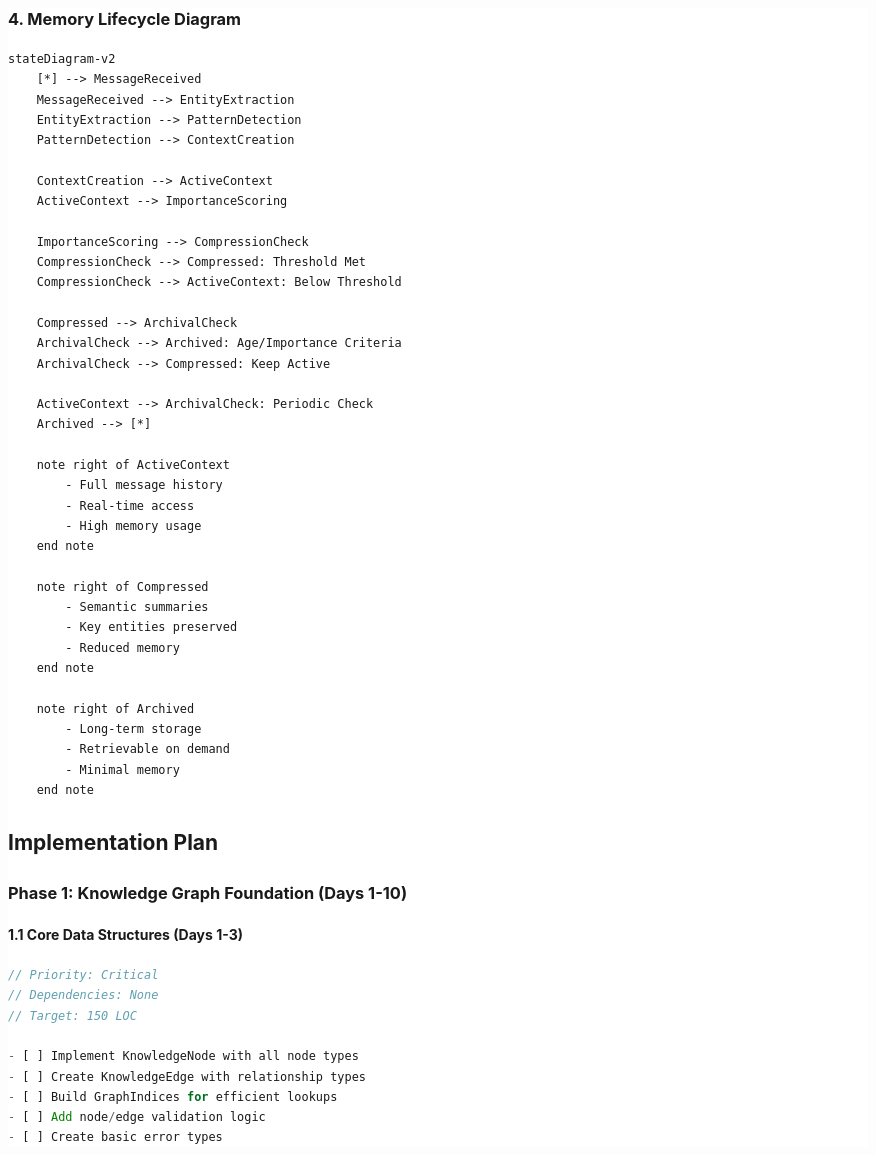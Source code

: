 ### 4. Memory Lifecycle Diagram

```mermaid
stateDiagram-v2
    [*] --> MessageReceived
    MessageReceived --> EntityExtraction
    EntityExtraction --> PatternDetection
    PatternDetection --> ContextCreation
    
    ContextCreation --> ActiveContext
    ActiveContext --> ImportanceScoring
    
    ImportanceScoring --> CompressionCheck
    CompressionCheck --> Compressed: Threshold Met
    CompressionCheck --> ActiveContext: Below Threshold
    
    Compressed --> ArchivalCheck
    ArchivalCheck --> Archived: Age/Importance Criteria
    ArchivalCheck --> Compressed: Keep Active
    
    ActiveContext --> ArchivalCheck: Periodic Check
    Archived --> [*]
    
    note right of ActiveContext
        - Full message history
        - Real-time access
        - High memory usage
    end note
    
    note right of Compressed
        - Semantic summaries
        - Key entities preserved
        - Reduced memory
    end note
    
    note right of Archived
        - Long-term storage
        - Retrievable on demand
        - Minimal memory
    end note
```

## Implementation Plan

### Phase 1: Knowledge Graph Foundation (Days 1-10)

#### 1.1 Core Data Structures (Days 1-3)
```rust
// Priority: Critical
// Dependencies: None
// Target: 150 LOC

- [ ] Implement KnowledgeNode with all node types
- [ ] Create KnowledgeEdge with relationship types
- [ ] Build GraphIndices for efficient lookups
- [ ] Add node/edge validation logic
- [ ] Create basic error types
```
